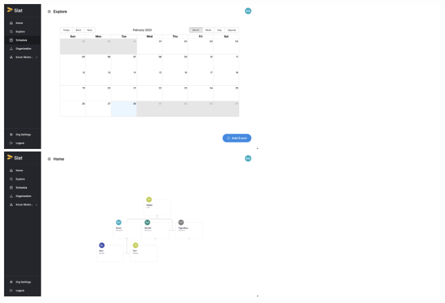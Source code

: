 <img src="screenshots/sharedcalender.png" width="500">
<img src="screenshots/organisationchart.png" width="500">
